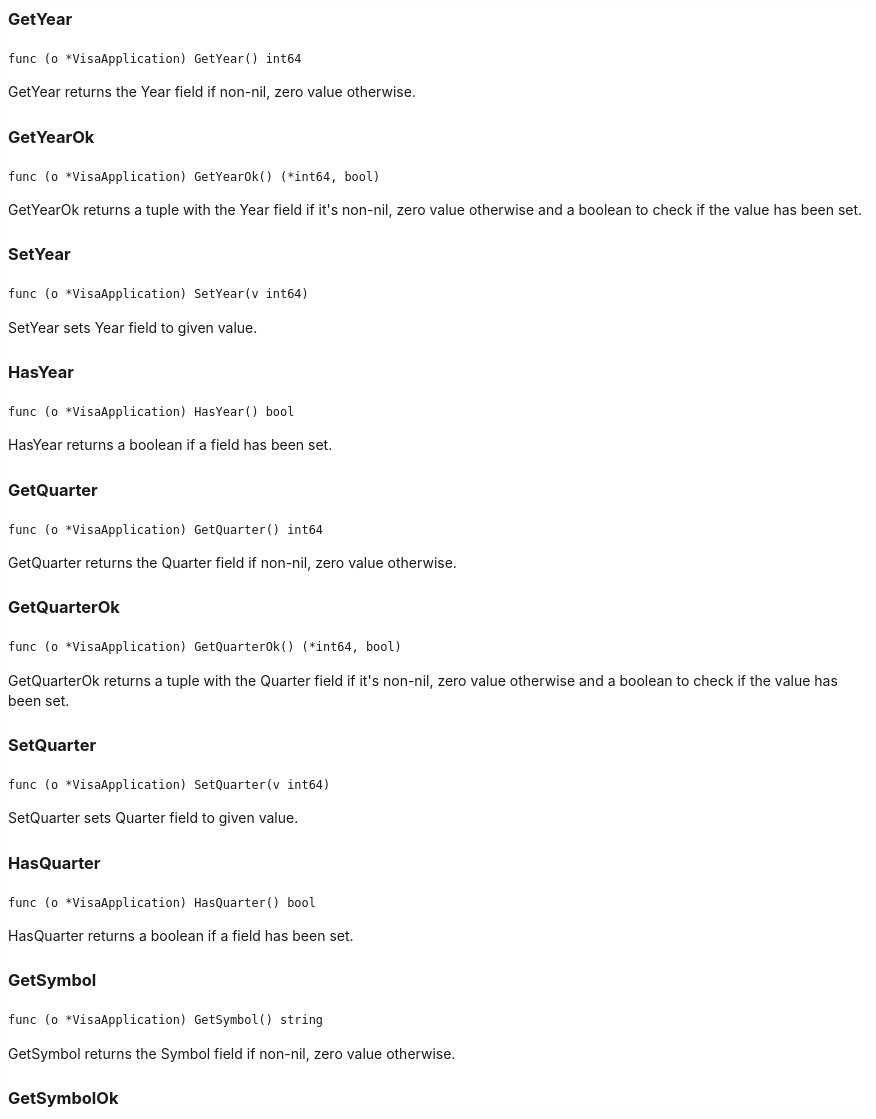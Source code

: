 ### GetYear

`func (o *VisaApplication) GetYear() int64`

GetYear returns the Year field if non-nil, zero value otherwise.

### GetYearOk

`func (o *VisaApplication) GetYearOk() (*int64, bool)`

GetYearOk returns a tuple with the Year field if it's non-nil, zero value otherwise
and a boolean to check if the value has been set.

### SetYear

`func (o *VisaApplication) SetYear(v int64)`

SetYear sets Year field to given value.

### HasYear

`func (o *VisaApplication) HasYear() bool`

HasYear returns a boolean if a field has been set.

### GetQuarter

`func (o *VisaApplication) GetQuarter() int64`

GetQuarter returns the Quarter field if non-nil, zero value otherwise.

### GetQuarterOk

`func (o *VisaApplication) GetQuarterOk() (*int64, bool)`

GetQuarterOk returns a tuple with the Quarter field if it's non-nil, zero value otherwise
and a boolean to check if the value has been set.

### SetQuarter

`func (o *VisaApplication) SetQuarter(v int64)`

SetQuarter sets Quarter field to given value.

### HasQuarter

`func (o *VisaApplication) HasQuarter() bool`

HasQuarter returns a boolean if a field has been set.

### GetSymbol

`func (o *VisaApplication) GetSymbol() string`

GetSymbol returns the Symbol field if non-nil, zero value otherwise.

### GetSymbolOk
